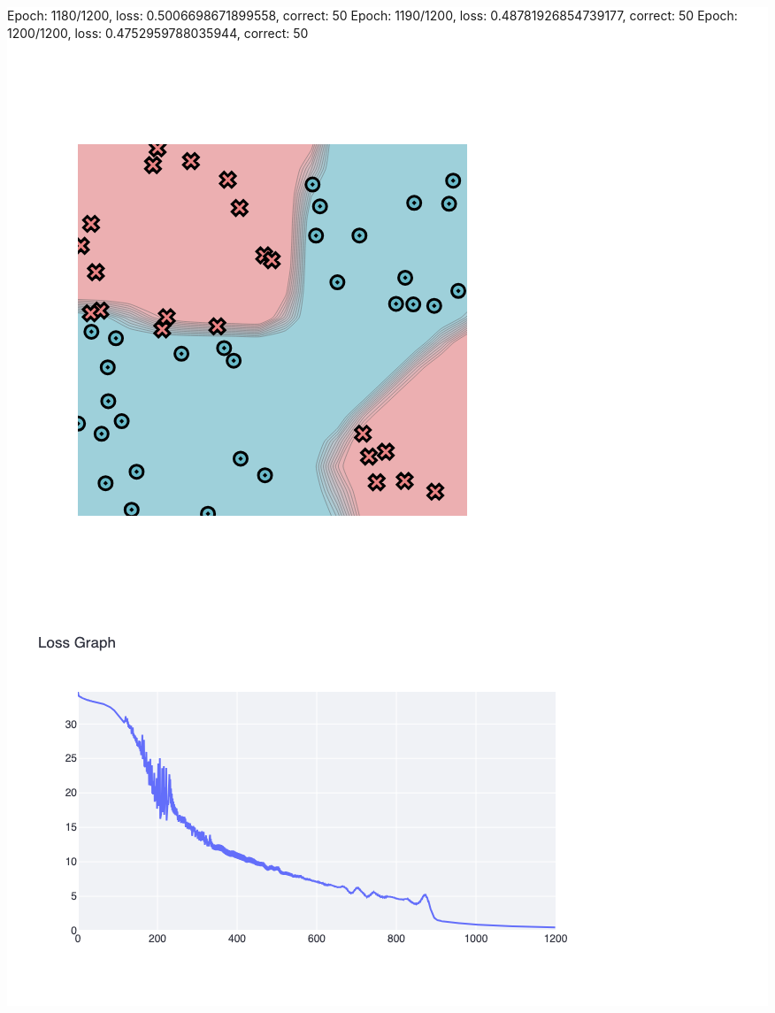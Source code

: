 Epoch: 1180/1200, loss: 0.5006698671899558, correct: 50
Epoch: 1190/1200, loss: 0.48781926854739177, correct: 50
Epoch: 1200/1200, loss: 0.4752959788035944, correct: 50



![Xor Plot](images/xorplot.png)

![Xor Graph](images/xorgraph.png)
